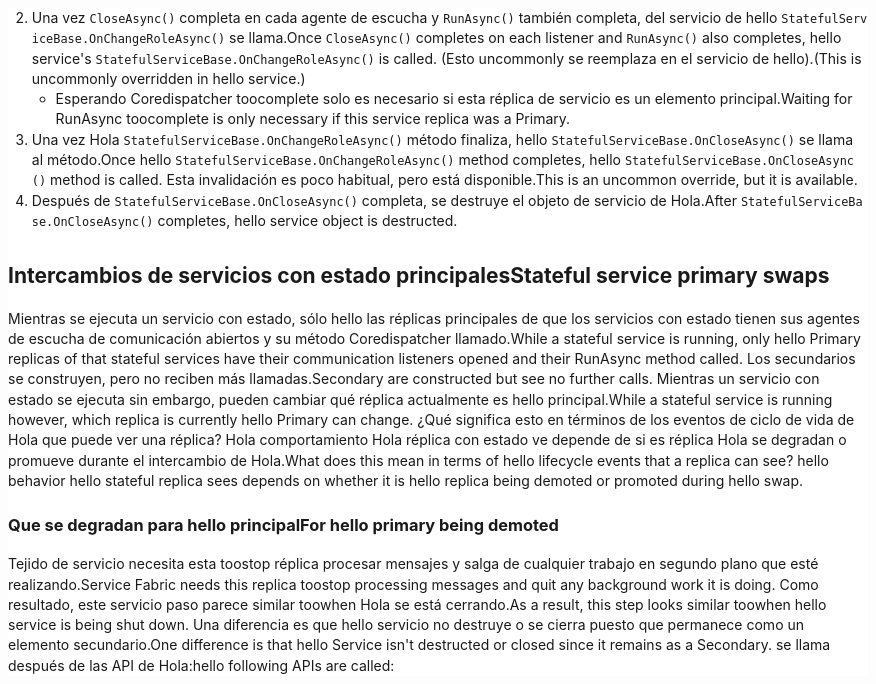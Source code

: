 2. <span data-ttu-id="24db0-183">Una vez `CloseAsync()` completa en cada agente de escucha y `RunAsync()` también completa, del servicio de hello `StatefulServiceBase.OnChangeRoleAsync()` se llama.</span><span class="sxs-lookup"><span data-stu-id="24db0-183">Once `CloseAsync()` completes on each listener and `RunAsync()` also completes, hello service's `StatefulServiceBase.OnChangeRoleAsync()` is called.</span></span> <span data-ttu-id="24db0-184">(Esto uncommonly se reemplaza en el servicio de hello).</span><span class="sxs-lookup"><span data-stu-id="24db0-184">(This is uncommonly overridden in hello service.)</span></span>
    - <span data-ttu-id="24db0-185">Esperando Coredispatcher toocomplete solo es necesario si esta réplica de servicio es un elemento principal.</span><span class="sxs-lookup"><span data-stu-id="24db0-185">Waiting for RunAsync toocomplete is only necessary if this service replica was a Primary.</span></span>
3. <span data-ttu-id="24db0-186">Una vez Hola `StatefulServiceBase.OnChangeRoleAsync()` método finaliza, hello `StatefulServiceBase.OnCloseAsync()` se llama al método.</span><span class="sxs-lookup"><span data-stu-id="24db0-186">Once hello `StatefulServiceBase.OnChangeRoleAsync()` method completes, hello `StatefulServiceBase.OnCloseAsync()` method is called.</span></span> <span data-ttu-id="24db0-187">Esta invalidación es poco habitual, pero está disponible.</span><span class="sxs-lookup"><span data-stu-id="24db0-187">This is an uncommon override, but it is available.</span></span>
3. <span data-ttu-id="24db0-188">Después de `StatefulServiceBase.OnCloseAsync()` completa, se destruye el objeto de servicio de Hola.</span><span class="sxs-lookup"><span data-stu-id="24db0-188">After `StatefulServiceBase.OnCloseAsync()` completes, hello service object is destructed.</span></span>

## <a name="stateful-service-primary-swaps"></a><span data-ttu-id="24db0-189">Intercambios de servicios con estado principales</span><span class="sxs-lookup"><span data-stu-id="24db0-189">Stateful service primary swaps</span></span>
<span data-ttu-id="24db0-190">Mientras se ejecuta un servicio con estado, sólo hello las réplicas principales de que los servicios con estado tienen sus agentes de escucha de comunicación abiertos y su método Coredispatcher llamado.</span><span class="sxs-lookup"><span data-stu-id="24db0-190">While a stateful service is running, only hello Primary replicas of that stateful services have their communication listeners opened and their RunAsync method called.</span></span> <span data-ttu-id="24db0-191">Los secundarios se construyen, pero no reciben más llamadas.</span><span class="sxs-lookup"><span data-stu-id="24db0-191">Secondary are constructed but see no further calls.</span></span> <span data-ttu-id="24db0-192">Mientras un servicio con estado se ejecuta sin embargo, pueden cambiar qué réplica actualmente es hello principal.</span><span class="sxs-lookup"><span data-stu-id="24db0-192">While a stateful service is running however, which replica is currently hello Primary can change.</span></span> <span data-ttu-id="24db0-193">¿Qué significa esto en términos de los eventos de ciclo de vida de Hola que puede ver una réplica? Hola comportamiento Hola réplica con estado ve depende de si es réplica Hola se degradan o promueve durante el intercambio de Hola.</span><span class="sxs-lookup"><span data-stu-id="24db0-193">What does this mean in terms of hello lifecycle events that a replica can see? hello behavior hello stateful replica sees depends on whether it is hello replica being demoted or promoted during hello swap.</span></span>

### <a name="for-hello-primary-being-demoted"></a><span data-ttu-id="24db0-194">Que se degradan para hello principal</span><span class="sxs-lookup"><span data-stu-id="24db0-194">For hello primary being demoted</span></span>
<span data-ttu-id="24db0-195">Tejido de servicio necesita esta toostop réplica procesar mensajes y salga de cualquier trabajo en segundo plano que esté realizando.</span><span class="sxs-lookup"><span data-stu-id="24db0-195">Service Fabric needs this replica toostop processing messages and quit any background work it is doing.</span></span> <span data-ttu-id="24db0-196">Como resultado, este servicio paso parece similar toowhen Hola se está cerrando.</span><span class="sxs-lookup"><span data-stu-id="24db0-196">As a result, this step looks similar toowhen hello service is being shut down.</span></span> <span data-ttu-id="24db0-197">Una diferencia es que hello servicio no destruye o se cierra puesto que permanece como un elemento secundario.</span><span class="sxs-lookup"><span data-stu-id="24db0-197">One difference is that hello Service isn't destructed or closed since it remains as a Secondary.</span></span> <span data-ttu-id="24db0-198">se llama después de las API de Hola:</span><span class="sxs-lookup"><span data-stu-id="24db0-198">hello following APIs are called:</span></span>
